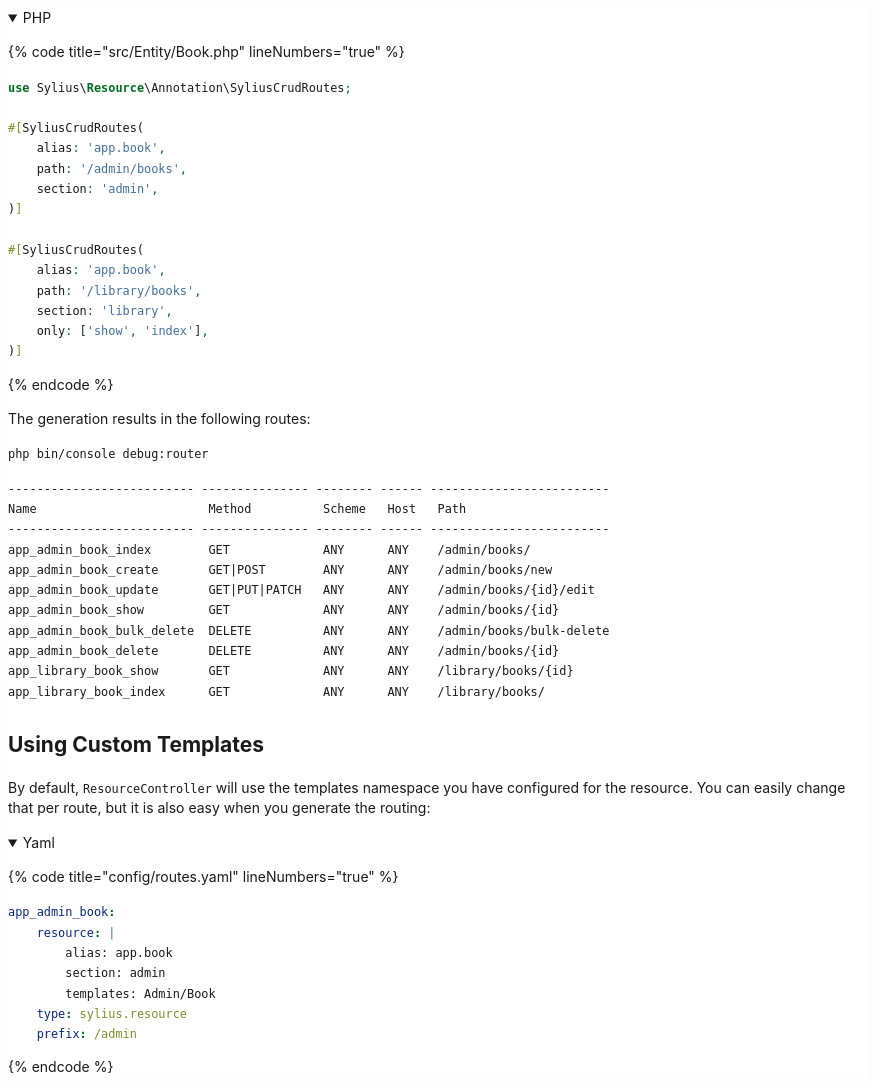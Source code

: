<details open><summary>PHP</summary>

{% code title="src/Entity/Book.php" lineNumbers="true" %}
```php
use Sylius\Resource\Annotation\SyliusCrudRoutes;

#[SyliusCrudRoutes(
    alias: 'app.book',
    path: '/admin/books',
    section: 'admin',
)]

#[SyliusCrudRoutes(
    alias: 'app.book',
    path: '/library/books',
    section: 'library',
    only: ['show', 'index'],
)]
```
{% endcode %}

</details>

The generation results in the following routes:

```bash
php bin/console debug:router
```
```
-------------------------- --------------- -------- ------ -------------------------
Name                        Method          Scheme   Host   Path
-------------------------- --------------- -------- ------ -------------------------
app_admin_book_index        GET             ANY      ANY    /admin/books/
app_admin_book_create       GET|POST        ANY      ANY    /admin/books/new
app_admin_book_update       GET|PUT|PATCH   ANY      ANY    /admin/books/{id}/edit
app_admin_book_show         GET             ANY      ANY    /admin/books/{id}
app_admin_book_bulk_delete  DELETE          ANY      ANY    /admin/books/bulk-delete
app_admin_book_delete       DELETE          ANY      ANY    /admin/books/{id}
app_library_book_show       GET             ANY      ANY    /library/books/{id}
app_library_book_index      GET             ANY      ANY    /library/books/
```
## Using Custom Templates

By default, ``ResourceController`` will use the templates namespace you have configured for the resource.
You can easily change that per route, but it is also easy when you generate the routing:

<details open><summary>Yaml</summary>

{% code title="config/routes.yaml" lineNumbers="true" %}
```yaml
app_admin_book:
    resource: |
        alias: app.book
        section: admin
        templates: Admin/Book
    type: sylius.resource
    prefix: /admin
```
{% endcode %}
